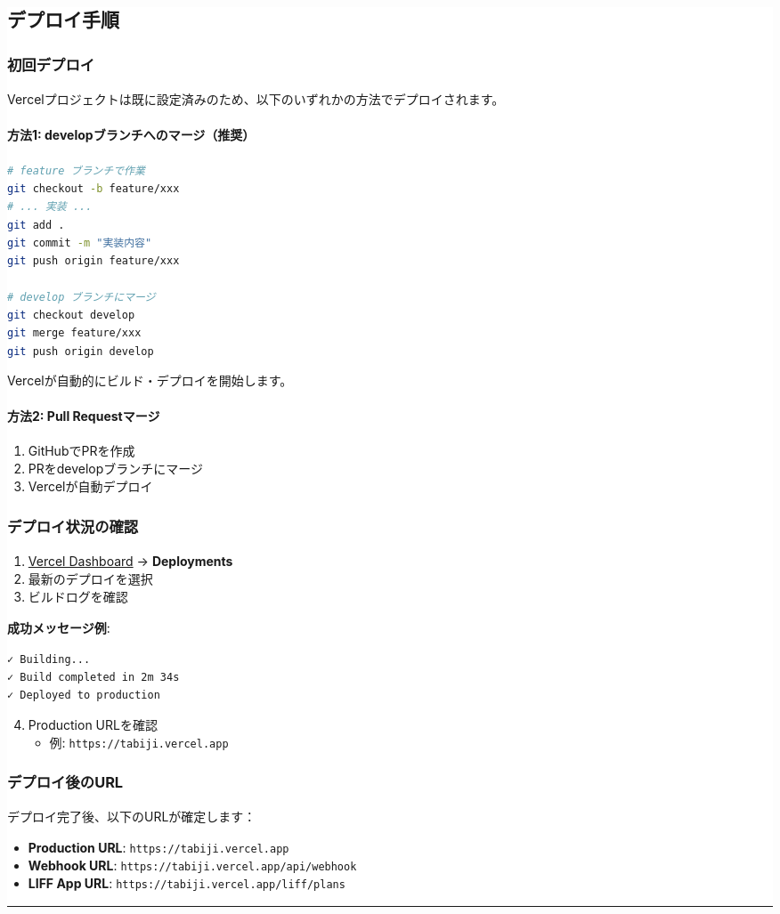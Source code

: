
## デプロイ手順

### 初回デプロイ

Vercelプロジェクトは既に設定済みのため、以下のいずれかの方法でデプロイされます。

#### 方法1: developブランチへのマージ（推奨）

```bash
# feature ブランチで作業
git checkout -b feature/xxx
# ... 実装 ...
git add .
git commit -m "実装内容"
git push origin feature/xxx

# develop ブランチにマージ
git checkout develop
git merge feature/xxx
git push origin develop
```

Vercelが自動的にビルド・デプロイを開始します。

#### 方法2: Pull Requestマージ

1. GitHubでPRを作成
2. PRをdevelopブランチにマージ
3. Vercelが自動デプロイ

### デプロイ状況の確認

1. [Vercel Dashboard](https://vercel.com/dashboard) → **Deployments**
2. 最新のデプロイを選択
3. ビルドログを確認

**成功メッセージ例**:

```
✓ Building...
✓ Build completed in 2m 34s
✓ Deployed to production
```

4. Production URLを確認
   - 例: `https://tabiji.vercel.app`

### デプロイ後のURL

デプロイ完了後、以下のURLが確定します：

- **Production URL**: `https://tabiji.vercel.app`
- **Webhook URL**: `https://tabiji.vercel.app/api/webhook`
- **LIFF App URL**: `https://tabiji.vercel.app/liff/plans`

---